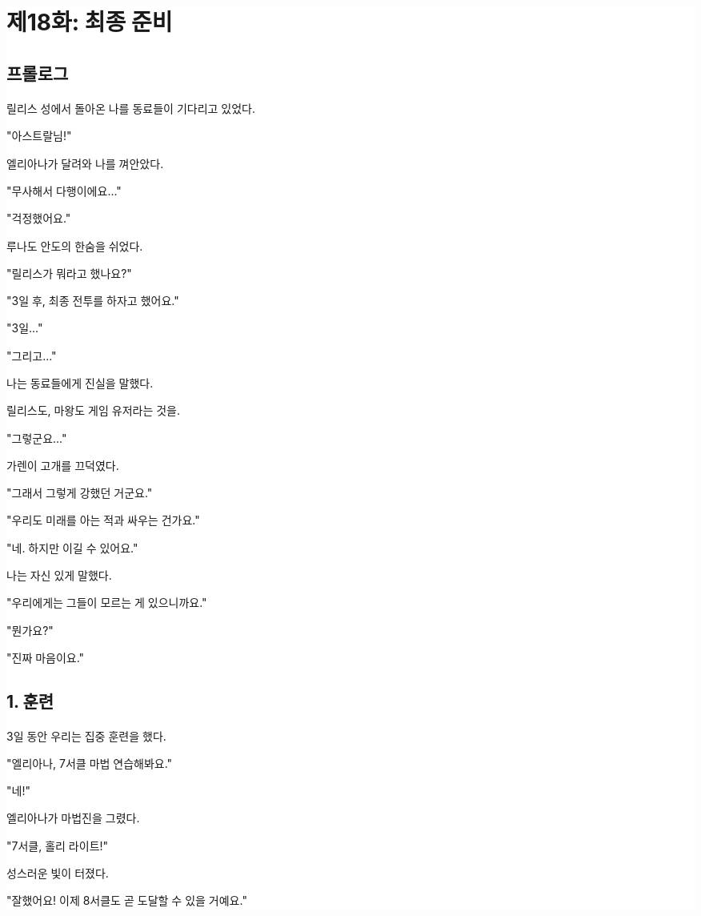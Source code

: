 # 제18화: 최종 준비

## 프롤로그

릴리스 성에서 돌아온 나를 동료들이 기다리고 있었다.

"아스트랄님!"

엘리아나가 달려와 나를 껴안았다.

"무사해서 다행이에요..."

"걱정했어요."

루나도 안도의 한숨을 쉬었다.

"릴리스가 뭐라고 했나요?"

"3일 후, 최종 전투를 하자고 했어요."

"3일..."

"그리고..."

나는 동료들에게 진실을 말했다.

릴리스도, 마왕도 게임 유저라는 것을.

"그렇군요..."

가렌이 고개를 끄덕였다.

"그래서 그렇게 강했던 거군요."

"우리도 미래를 아는 적과 싸우는 건가요."

"네. 하지만 이길 수 있어요."

나는 자신 있게 말했다.

"우리에게는 그들이 모르는 게 있으니까요."

"뭔가요?"

"진짜 마음이요."

## 1. 훈련

3일 동안 우리는 집중 훈련을 했다.

"엘리아나, 7서클 마법 연습해봐요."

"네!"

엘리아나가 마법진을 그렸다.

"7서클, 홀리 라이트!"

성스러운 빛이 터졌다.

"잘했어요! 이제 8서클도 곧 도달할 수 있을 거예요."
